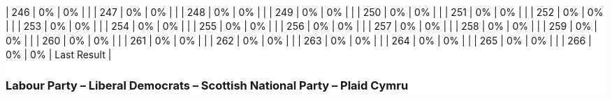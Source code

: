 | 246 | 0% | 0% |  |
| 247 | 0% | 0% |  |
| 248 | 0% | 0% |  |
| 249 | 0% | 0% |  |
| 250 | 0% | 0% |  |
| 251 | 0% | 0% |  |
| 252 | 0% | 0% |  |
| 253 | 0% | 0% |  |
| 254 | 0% | 0% |  |
| 255 | 0% | 0% |  |
| 256 | 0% | 0% |  |
| 257 | 0% | 0% |  |
| 258 | 0% | 0% |  |
| 259 | 0% | 0% |  |
| 260 | 0% | 0% |  |
| 261 | 0% | 0% |  |
| 262 | 0% | 0% |  |
| 263 | 0% | 0% |  |
| 264 | 0% | 0% |  |
| 265 | 0% | 0% |  |
| 266 | 0% | 0% | Last Result |

### Labour Party – Liberal Democrats – Scottish National Party – Plaid Cymru
